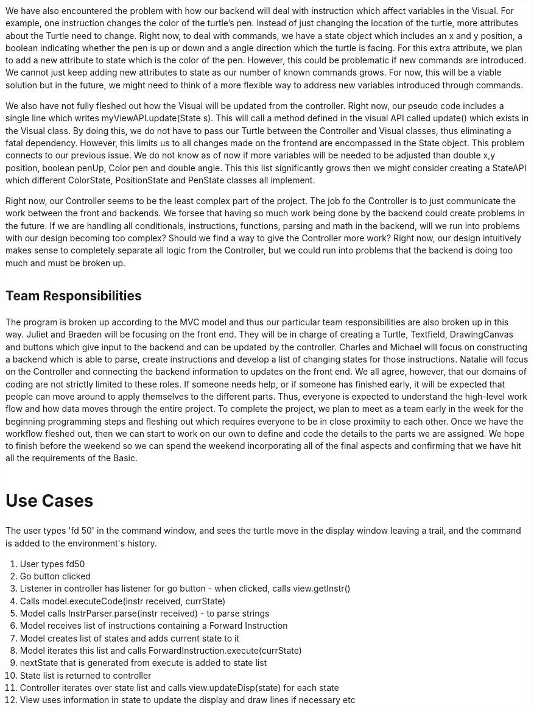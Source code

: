 We have also encountered the problem with how our backend will deal with instruction which affect variables in the Visual. For example, one instruction changes the color of the turtle’s pen. Instead of just changing the location of the turtle, more attributes about the Turtle need to change. Right now, to deal with commands, we have a state object which includes an x and y position, a boolean indicating whether the pen is up or down and a angle direction which the turtle is facing. For this extra attribute, we plan to add a new attribute to state which is the color of the pen. However, this could be problematic if new commands are introduced. We cannot just keep adding new attributes to state as our number of known commands grows. For now, this will be a viable solution but in the future, we might need to think of a more flexible way to address new variables introduced through commands. 

We also have not fully fleshed out how the Visual will be updated from the controller. Right now, our pseudo code includes a single line which writes myViewAPI.update(State s). This will call a method defined  in the visual API called update() which exists in the Visual class. By doing this, we do not have to pass our Turtle between the Controller and Visual classes, thus eliminating a fatal dependency. However, this limits us to all changes made on the frontend are encompassed in the State object. This problem connects to our previous issue. We do not know as of now if more variables will be needed to be adjusted than double x,y position, boolean penUp, Color pen and double angle. This this list significantly grows then we might consider creating a StateAPI which different ColorState, PositionState and PenState classes all implement. 

Right now, our Controller seems to be the least complex part of the project. The job fo the Controller is to just communicate the work between the front and backends. We forsee that having so much work being done by the backend could create problems in the future. If we are handling all conditionals, instructions, functions, parsing and math in the backend, will we run into problems with our design becoming too complex? Should we find a way to give the Controller more work? Right now, our design intuitively makes sense to completely separate all logic from the Controller, but we could run into problems that the backend is doing too much and must be broken up. 

## Team Responsibilities

The program is broken up according to the MVC model and thus our particular team responsibilities are also broken up in this way. Juliet and Braeden will be focusing on the front end. They will be in charge of creating a Turtle, Textfield, DrawingCanvas and buttons which give input to the backend and can be updated by the controller. Charles and Michael will focus on constructing a backend which is able to parse, create instructions and develop a list of changing states for those instructions. Natalie will focus on the Controller and connecting the backend information to updates on the front end. We all agree, however, that our domains of coding are not strictly limited to these roles. If someone needs help, or if someone has finished early, it will be expected that people can move around to apply themselves to the different parts. Thus, everyone is expected to understand the high-level work flow and how data moves through the entire project. To complete the project, we plan to meet as a team early in the week for the beginning programming steps and fleshing out which requires everyone to be in close proximity to each other. Once we have the workflow fleshed out, then we can start to work on our own to define and code the details to the parts we are assigned. We hope to finish before the weekend so we can spend the weekend incorporating all of the final aspects and confirming that we have hit all the requirements of the Basic. 

# Use Cases
The user types 'fd 50' in the command window, and sees the turtle move in the display window leaving a trail, and the command is added to the environment's history.
1. User types fd50
2. Go button clicked
3. Listener in controller has listener for go button - when clicked, calls view.getInstr()
4. Calls model.executeCode(instr received, currState)
5. Model calls InstrParser.parse(instr received) - to parse strings
6. Model receives list of instructions containing a Forward Instruction
7. Model creates list of states and adds current state to it
8. Model iterates this list and calls ForwardInstruction.execute(currState)
9. nextState that is generated from execute is added to state list
10. State list is returned to controller
11. Controller iterates over state list and calls view.updateDisp(state) for each state
12. View uses information in state to update the display and draw lines if necessary etc
